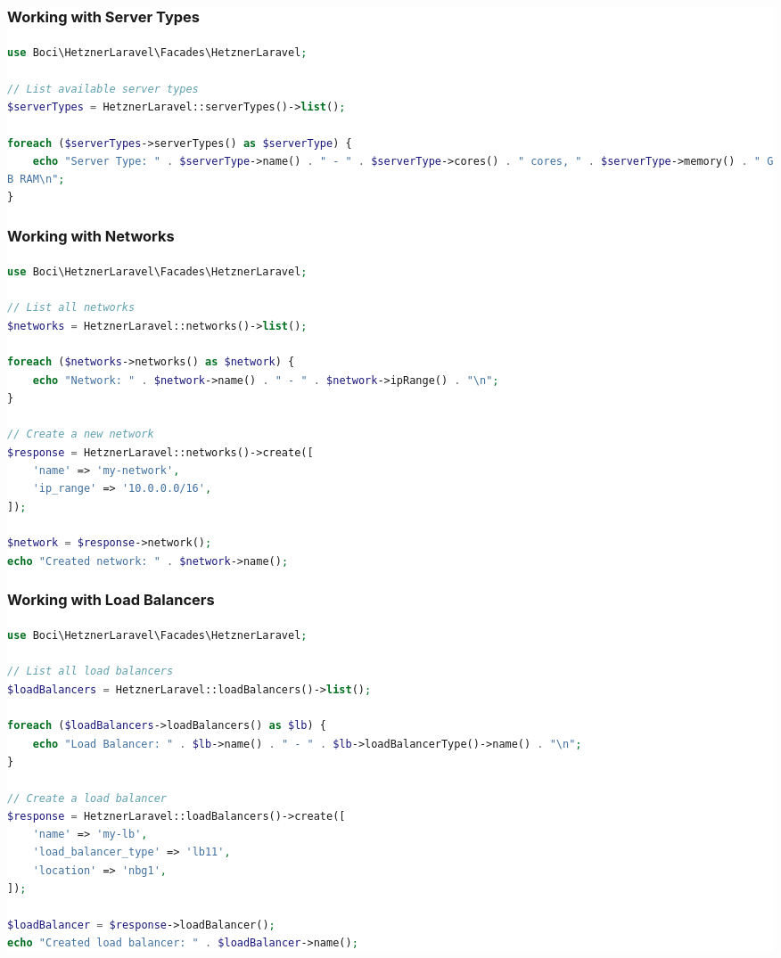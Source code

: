 ### Working with Server Types

```php
use Boci\HetznerLaravel\Facades\HetznerLaravel;

// List available server types
$serverTypes = HetznerLaravel::serverTypes()->list();

foreach ($serverTypes->serverTypes() as $serverType) {
    echo "Server Type: " . $serverType->name() . " - " . $serverType->cores() . " cores, " . $serverType->memory() . " GB RAM\n";
}
```

### Working with Networks

```php
use Boci\HetznerLaravel\Facades\HetznerLaravel;

// List all networks
$networks = HetznerLaravel::networks()->list();

foreach ($networks->networks() as $network) {
    echo "Network: " . $network->name() . " - " . $network->ipRange() . "\n";
}

// Create a new network
$response = HetznerLaravel::networks()->create([
    'name' => 'my-network',
    'ip_range' => '10.0.0.0/16',
]);

$network = $response->network();
echo "Created network: " . $network->name();
```

### Working with Load Balancers

```php
use Boci\HetznerLaravel\Facades\HetznerLaravel;

// List all load balancers
$loadBalancers = HetznerLaravel::loadBalancers()->list();

foreach ($loadBalancers->loadBalancers() as $lb) {
    echo "Load Balancer: " . $lb->name() . " - " . $lb->loadBalancerType()->name() . "\n";
}

// Create a load balancer
$response = HetznerLaravel::loadBalancers()->create([
    'name' => 'my-lb',
    'load_balancer_type' => 'lb11',
    'location' => 'nbg1',
]);

$loadBalancer = $response->loadBalancer();
echo "Created load balancer: " . $loadBalancer->name();
```
